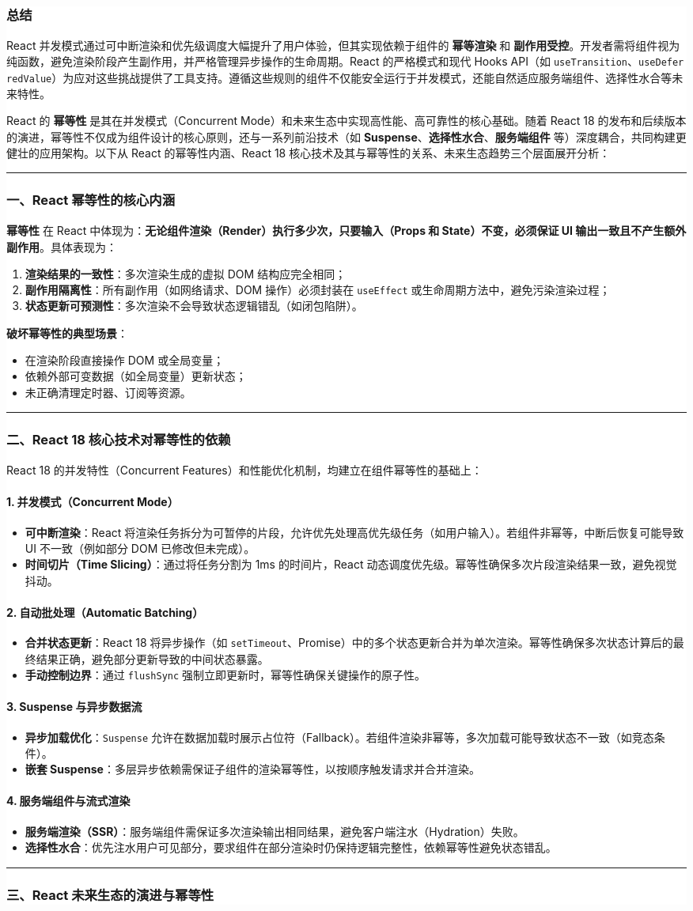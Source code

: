 ### 总结

React 并发模式通过可中断渲染和优先级调度大幅提升了用户体验，但其实现依赖于组件的 **幂等渲染** 和 **副作用受控**。开发者需将组件视为纯函数，避免渲染阶段产生副作用，并严格管理异步操作的生命周期。React 的严格模式和现代 Hooks API（如 `useTransition`、`useDeferredValue`）为应对这些挑战提供了工具支持。遵循这些规则的组件不仅能安全运行于并发模式，还能自然适应服务端组件、选择性水合等未来特性。

React 的 **幂等性** 是其在并发模式（Concurrent Mode）和未来生态中实现高性能、高可靠性的核心基础。随着 React 18 的发布和后续版本的演进，幂等性不仅成为组件设计的核心原则，还与一系列前沿技术（如 **Suspense**、**选择性水合**、**服务端组件** 等）深度耦合，共同构建更健壮的应用架构。以下从 React 的幂等性内涵、React 18 核心技术及其与幂等性的关系、未来生态趋势三个层面展开分析：

---

### 一、React 幂等性的核心内涵

**幂等性** 在 React 中体现为：**无论组件渲染（Render）执行多少次，只要输入（Props 和 State）不变，必须保证 UI 输出一致且不产生额外副作用**。具体表现为：

1. **渲染结果的一致性**：多次渲染生成的虚拟 DOM 结构应完全相同；
2. **副作用隔离性**：所有副作用（如网络请求、DOM 操作）必须封装在 `useEffect` 或生命周期方法中，避免污染渲染过程；
3. **状态更新可预测性**：多次渲染不会导致状态逻辑错乱（如闭包陷阱）。

**破坏幂等性的典型场景**：

- 在渲染阶段直接操作 DOM 或全局变量；
- 依赖外部可变数据（如全局变量）更新状态；
- 未正确清理定时器、订阅等资源。

---

### 二、React 18 核心技术对幂等性的依赖

React 18 的并发特性（Concurrent Features）和性能优化机制，均建立在组件幂等性的基础上：

#### 1. **并发模式（Concurrent Mode）**

- **可中断渲染**：React 将渲染任务拆分为可暂停的片段，允许优先处理高优先级任务（如用户输入）。若组件非幂等，中断后恢复可能导致 UI 不一致（例如部分 DOM 已修改但未完成）。
- **时间切片（Time Slicing）**：通过将任务分割为 1ms 的时间片，React 动态调度优先级。幂等性确保多次片段渲染结果一致，避免视觉抖动。

#### 2. **自动批处理（Automatic Batching）**

- **合并状态更新**：React 18 将异步操作（如 `setTimeout`、Promise）中的多个状态更新合并为单次渲染。幂等性确保多次状态计算后的最终结果正确，避免部分更新导致的中间状态暴露。
- **手动控制边界**：通过 `flushSync` 强制立即更新时，幂等性确保关键操作的原子性。

#### 3. **Suspense 与异步数据流**

- **异步加载优化**：`Suspense` 允许在数据加载时展示占位符（Fallback）。若组件渲染非幂等，多次加载可能导致状态不一致（如竞态条件）。
- **嵌套 Suspense**：多层异步依赖需保证子组件的渲染幂等性，以按顺序触发请求并合并渲染。

#### 4. **服务端组件与流式渲染**

- **服务端渲染（SSR）**：服务端组件需保证多次渲染输出相同结果，避免客户端注水（Hydration）失败。
- **选择性水合**：优先注水用户可见部分，要求组件在部分渲染时仍保持逻辑完整性，依赖幂等性避免状态错乱。

---

### 三、React 未来生态的演进与幂等性
